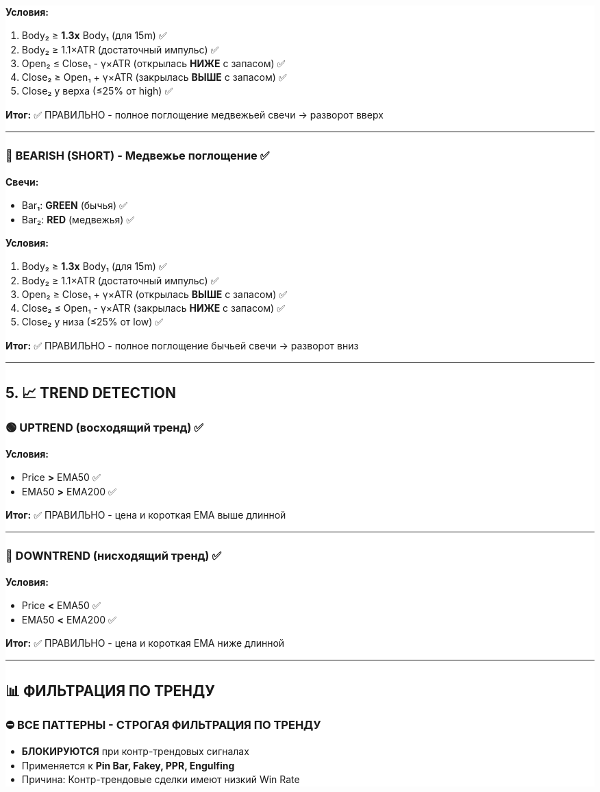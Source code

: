 **Условия:**
1. Body₂ ≥ **1.3x** Body₁ (для 15m) ✅
2. Body₂ ≥ 1.1×ATR (достаточный импульс) ✅
3. Open₂ ≤ Close₁ - γ×ATR (открылась **НИЖЕ** с запасом) ✅
4. Close₂ ≥ Open₁ + γ×ATR (закрылась **ВЫШЕ** с запасом) ✅
5. Close₂ у верха (≤25% от high) ✅

**Итог:** ✅ ПРАВИЛЬНО - полное поглощение медвежьей свечи → разворот вверх

---

### 🔴 BEARISH (SHORT) - Медвежье поглощение ✅
**Свечи:**
- Bar₁: **GREEN** (бычья) ✅
- Bar₂: **RED** (медвежья) ✅

**Условия:**
1. Body₂ ≥ **1.3x** Body₁ (для 15m) ✅
2. Body₂ ≥ 1.1×ATR (достаточный импульс) ✅
3. Open₂ ≥ Close₁ + γ×ATR (открылась **ВЫШЕ** с запасом) ✅
4. Close₂ ≤ Open₁ - γ×ATR (закрылась **НИЖЕ** с запасом) ✅
5. Close₂ у низа (≤25% от low) ✅

**Итог:** ✅ ПРАВИЛЬНО - полное поглощение бычьей свечи → разворот вниз

---

## 5. 📈 TREND DETECTION

### 🟢 UPTREND (восходящий тренд) ✅
**Условия:**
- Price **>** EMA50 ✅
- EMA50 **>** EMA200 ✅

**Итог:** ✅ ПРАВИЛЬНО - цена и короткая EMA выше длинной

---

### 🔴 DOWNTREND (нисходящий тренд) ✅
**Условия:**
- Price **<** EMA50 ✅
- EMA50 **<** EMA200 ✅

**Итог:** ✅ ПРАВИЛЬНО - цена и короткая EMA ниже длинной

---

## 📊 ФИЛЬТРАЦИЯ ПО ТРЕНДУ

### ⛔ ВСЕ ПАТТЕРНЫ - СТРОГАЯ ФИЛЬТРАЦИЯ ПО ТРЕНДУ
- **БЛОКИРУЮТСЯ** при контр-трендовых сигналах
- Применяется к **Pin Bar, Fakey, PPR, Engulfing**
- Причина: Контр-трендовые сделки имеют низкий Win Rate
